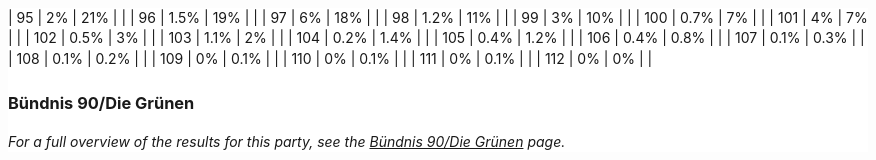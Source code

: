 | 95 | 2% | 21% |  |
| 96 | 1.5% | 19% |  |
| 97 | 6% | 18% |  |
| 98 | 1.2% | 11% |  |
| 99 | 3% | 10% |  |
| 100 | 0.7% | 7% |  |
| 101 | 4% | 7% |  |
| 102 | 0.5% | 3% |  |
| 103 | 1.1% | 2% |  |
| 104 | 0.2% | 1.4% |  |
| 105 | 0.4% | 1.2% |  |
| 106 | 0.4% | 0.8% |  |
| 107 | 0.1% | 0.3% |  |
| 108 | 0.1% | 0.2% |  |
| 109 | 0% | 0.1% |  |
| 110 | 0% | 0.1% |  |
| 111 | 0% | 0.1% |  |
| 112 | 0% | 0% |  |

### Bündnis 90/Die Grünen

*For a full overview of the results for this party, see the [Bündnis 90/Die Grünen](party-bündnis90diegrünen.html) page.*

